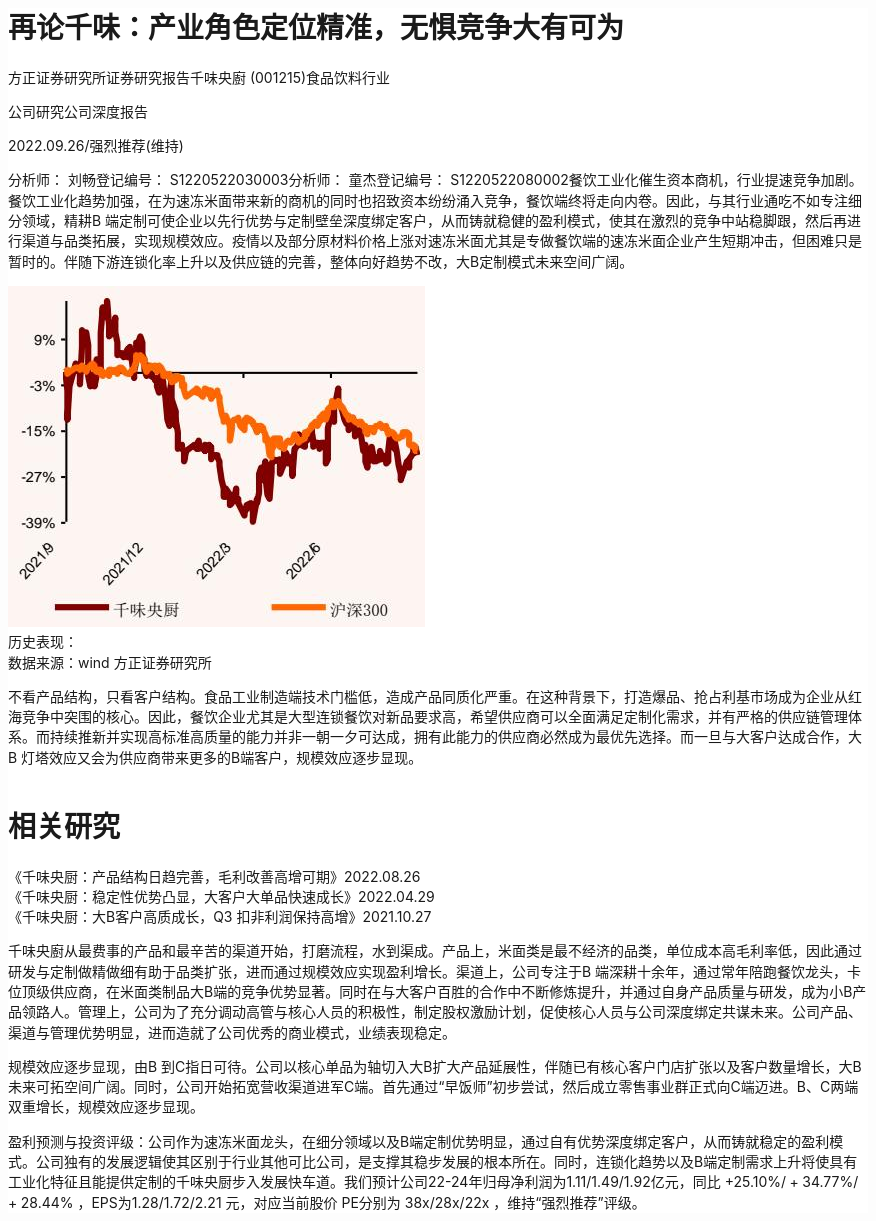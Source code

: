 # 再论千味：产业角色定位精准，无惧竞争大有可为

方正证券研究所证券研究报告千味央廚 (001215)食品饮料行业

公司研究公司深度报告

2022.09.26/强烈推荐(维持)

分析师： 刘畅登记编号： S1220522030003分析师： 童杰登记编号： S1220522080002餐饮工业化催生资本商机，行业提速竞争加剧。餐饮工业化趋势加强，在为速冻米面带来新的商机的同时也招致资本纷纷涌入竞争，餐饮端终将走向内卷。因此，与其行业通吃不如专注细分领域，精耕B 端定制可使企业以先行优势与定制壁垒深度绑定客户，从而铸就稳健的盈利模式，使其在激烈的竞争中站稳脚跟，然后再进行渠道与品类拓展，实现规模效应。疫情以及部分原材料价格上涨对速冻米面尤其是专做餐饮端的速冻米面企业产生短期冲击，但困难只是暂时的。伴随下游连锁化率上升以及供应链的完善，整体向好趋势不改，大B定制模式未来空间广阔。

![](images/bf24ef67cc0531bb05c8bdeb616e3e402fa747224f2620fe036115d05723314b.jpg)  
历史表现：  
数据来源：wind 方正证券研究所

不看产品结构，只看客户结构。食品工业制造端技术门槛低，造成产品同质化严重。在这种背景下，打造爆品、抢占利基市场成为企业从红海竞争中突围的核心。因此，餐饮企业尤其是大型连锁餐饮对新品要求高，希望供应商可以全面满足定制化需求，并有严格的供应链管理体系。而持续推新并实现高标准高质量的能力并非一朝一夕可达成，拥有此能力的供应商必然成为最优先选择。而一旦与大客户达成合作，大B 灯塔效应又会为供应商带来更多的B端客户，规模效应逐步显现。

# 相关研究

《千味央厨：产品结构日趋完善，毛利改善高增可期》2022.08.26  
《千味央厨：稳定性优势凸显，大客户大单品快速成长》2022.04.29  
《千味央厨：大B客户高质成长，Q3 扣非利润保持高增》2021.10.27

千味央廚从最费事的产品和最辛苦的渠道开始，打磨流程，水到渠成。产品上，米面类是最不经济的品类，单位成本高毛利率低，因此通过研发与定制做精做细有助于品类扩张，进而通过规模效应实现盈利增长。渠道上，公司专注于B 端深耕十余年，通过常年陪跑餐饮龙头，卡位顶级供应商，在米面类制品大B端的竞争优势显著。同时在与大客户百胜的合作中不断修炼提升，并通过自身产品质量与研发，成为小B产品领路人。管理上，公司为了充分调动高管与核心人员的积极性，制定股权激励计划，促使核心人员与公司深度绑定共谋未来。公司产品、渠道与管理优势明显，进而造就了公司优秀的商业模式，业绩表现稳定。

规模效应逐步显现，由B 到C指日可待。公司以核心单品为轴切入大B扩大产品延展性，伴随已有核心客户门店扩张以及客户数量增长，大B未来可拓空间广阔。同时，公司开始拓宽营收渠道进军C端。首先通过“早饭师”初步尝试，然后成立零售事业群正式向C端迈进。B、C两端双重增长，规模效应逐步显现。

盈利预测与投资评级：公司作为速冻米面龙头，在细分领域以及B端定制优势明显，通过自有优势深度绑定客户，从而铸就稳定的盈利模式。公司独有的发展逻辑使其区别于行业其他可比公司，是支撑其稳步发展的根本所在。同时，连锁化趋势以及B端定制需求上升将使具有工业化特征且能提供定制的千味央厨步入发展快车道。我们预计公司22-24年归母净利润为1.11/1.49/1.92亿元，同比 $+ 2 5 . 1 0 \% / + 3 4 . 7 7 \% / + 2 8 . 4 4 \%$ ，EPS为1.28/1.72/2.21 元，对应当前股价 PE分别为 $3 8 \mathrm { x } / 2 8 \mathrm { x } / 2 2 \mathrm { x }$ ，维持“强烈推荐”评级。
